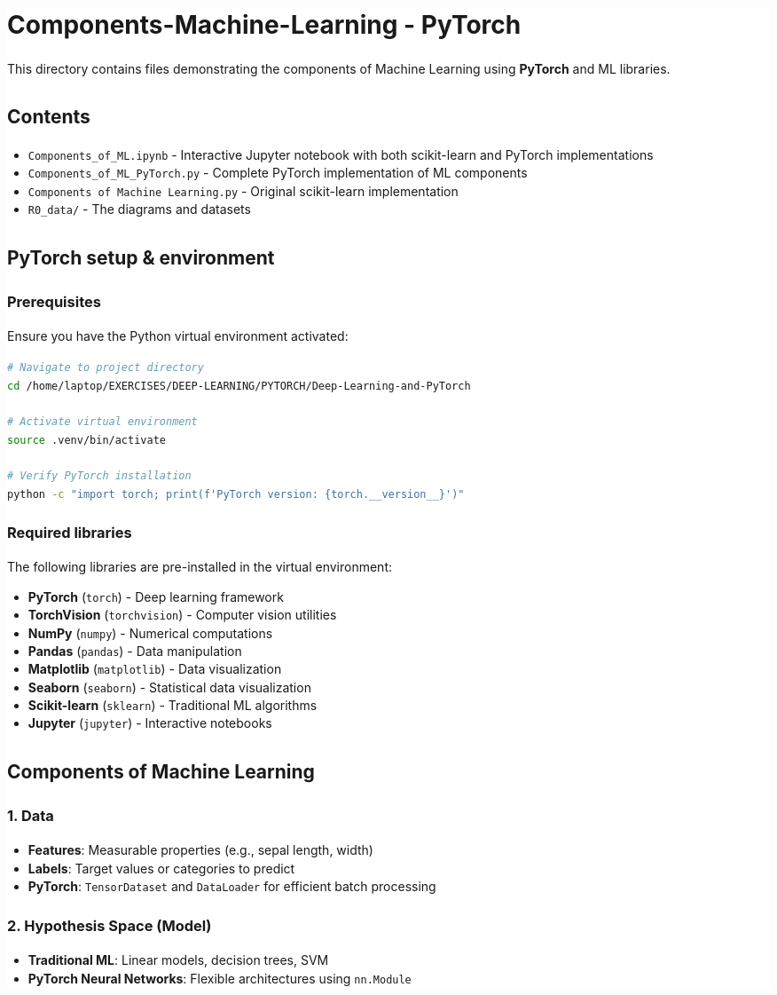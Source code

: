 # Components-Machine-Learning  - PyTorch

This directory contains files demonstrating the components of Machine Learning using **PyTorch** and ML libraries.

## Contents

- `Components_of_ML.ipynb` - Interactive Jupyter notebook with both scikit-learn and PyTorch implementations
- `Components_of_ML_PyTorch.py` - Complete PyTorch implementation of ML components
- `Components of Machine Learning.py` - Original scikit-learn implementation
- `R0_data/` - The diagrams and datasets

## PyTorch setup & environment

### Prerequisites
Ensure you have the Python virtual environment activated:

```bash
# Navigate to project directory
cd /home/laptop/EXERCISES/DEEP-LEARNING/PYTORCH/Deep-Learning-and-PyTorch

# Activate virtual environment
source .venv/bin/activate

# Verify PyTorch installation
python -c "import torch; print(f'PyTorch version: {torch.__version__}')"
```

### Required libraries

The following libraries are pre-installed in the virtual environment:

- **PyTorch** (`torch`) - Deep learning framework
- **TorchVision** (`torchvision`) - Computer vision utilities
- **NumPy** (`numpy`) - Numerical computations
- **Pandas** (`pandas`) - Data manipulation
- **Matplotlib** (`matplotlib`) - Data visualization  
- **Seaborn** (`seaborn`) - Statistical data visualization
- **Scikit-learn** (`sklearn`) - Traditional ML algorithms
- **Jupyter** (`jupyter`) - Interactive notebooks

## Components of Machine Learning

### 1. **Data**
- **Features**: Measurable properties (e.g., sepal length, width)
- **Labels**: Target values or categories to predict
- **PyTorch**: `TensorDataset` and `DataLoader` for efficient batch processing

### 2. **Hypothesis Space (Model)**
- **Traditional ML**: Linear models, decision trees, SVM
- **PyTorch Neural Networks**: Flexible architectures using `nn.Module`
